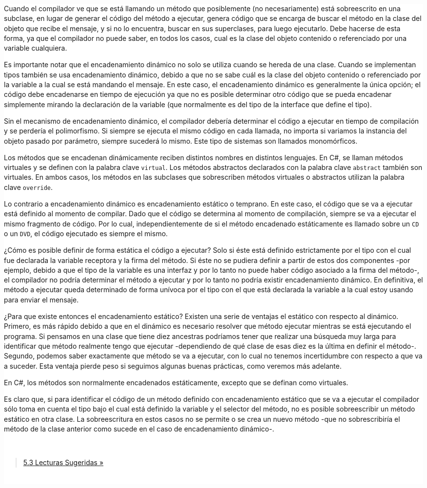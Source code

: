 Cuando el compilador ve que se está llamando un método que posiblemente (no necesariamente) está sobreescrito en una subclase, en lugar de generar el código del método a ejecutar, genera código que se encarga de buscar el método en la clase del objeto que recibe el mensaje, y si no lo encuentra, buscar en sus superclases, para luego ejecutarlo. Debe hacerse de esta forma, ya que el compilador no puede saber, en todos los casos, cual es la clase del objeto contenido o referenciado por una variable cualquiera.

Es importante notar que el encadenamiento dinámico no solo se utiliza cuando se hereda de una clase. Cuando se implementan tipos también se usa encadenamiento dinámico, debido a que no se sabe cuál es la clase del objeto contenido o referenciado por la variable a la cual se está mandando el mensaje. En este caso, el encadenamiento dinámico es generalmente la única opción; el código debe encadenarse en tiempo de ejecución ya que no es posible determinar otro código que se pueda encadenar simplemente mirando la declaración de la variable (que normalmente es del tipo de la interface que define el tipo).

Sin el mecanismo de encadenamiento dinámico, el compilador debería determinar el código a ejecutar en tiempo de compilación y se perdería el polimorfismo. Si siempre se ejecuta el mismo código en cada llamada, no importa si variamos la instancia del objeto pasado por parámetro, siempre sucederá lo mismo. Este tipo de sistemas son llamados monomórficos.

Los métodos que se encadenan dinámicamente reciben distintos nombres en distintos lenguajes. En C#, se llaman métodos virtuales y se definen con la palabra clave `virtual`. Los métodos abstractos declarados con la palabra clave `abstract` también son virtuales. En ambos casos, los métodos en las subclases que sobrescriben métodos virtuales o abstractos utilizan la palabra clave `override`.

Lo contrario a encadenamiento dinámico es encadenamiento estático o temprano. En este caso, el código que se va a ejecutar está definido al momento de compilar. Dado que el código se determina al momento de compilación, siempre se va a ejecutar el mismo fragmento de código. Por lo cual, independientemente de si el método encadenado estáticamente es llamado sobre un `CD` o un `DVD`, el código ejecutado es siempre el mismo.

¿Cómo es posible definir de forma estática el código a ejecutar? Solo si éste está definido estrictamente por el tipo con el cual fue declarada la variable receptora y la firma del método. Si éste no se pudiera definir a partir de estos dos componentes -por ejemplo, debido a que el tipo de la variable es una interfaz y por lo tanto no puede haber código asociado a la firma del método-, el compilador no podría determinar el método a ejecutar y por lo tanto no podría existir encadenamiento dinámico. En definitiva, el método a ejecutar queda determinado de forma unívoca por el tipo con el que está declarada la variable a la cual estoy usando para enviar el mensaje.

¿Para que existe entonces el encadenamiento estático? Existen una serie de ventajas el estático con respecto al dinámico. Primero, es más rápido debido a que en el dinámico es necesario resolver que método ejecutar mientras se está ejecutando el programa. Si pensamos en una clase que tiene diez ancestras podríamos tener que realizar una búsqueda muy larga para identificar que método realmente tengo que ejecutar -dependiendo de qué clase de esas diez es la última en definir el método-. Segundo, podemos saber exactamente que método se va a ejecutar, con lo cual no tenemos incertidumbre con respecto a que va a suceder. Esta ventaja pierde peso si seguimos algunas buenas prácticas, como veremos más adelante.

En C#, los métodos son normalmente encadenados estáticamente, excepto que se definan como virtuales.

Es claro que, si para identificar el código de un método definido con encadenamiento estático que se va a ejecutar el compilador sólo toma en cuenta el tipo bajo el cual está definido la variable y el selector del método, no es posible sobreescribir un método estático en otra clase. La sobreescritura en estos casos no se permite o se crea un nuevo método -que no sobrescribiría el método de la clase anterior como sucede en el caso de encadenamiento dinámico-.

<br/>

> [5.3 Lecturas Sugeridas »](./5_3_Lecturas_Sugeridas.md)

<br/>

